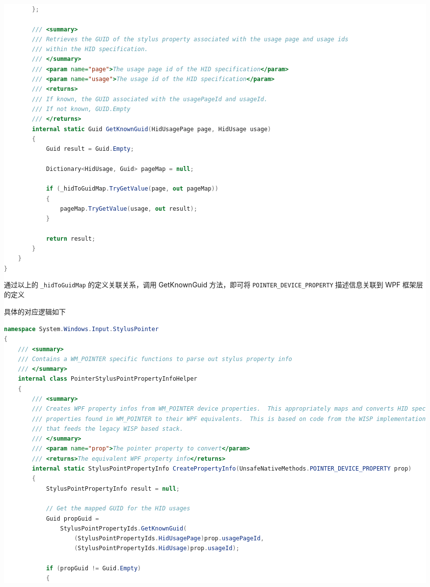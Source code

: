 ```csharp
        };

        /// <summary>
        /// Retrieves the GUID of the stylus property associated with the usage page and usage ids
        /// within the HID specification.
        /// </summary>
        /// <param name="page">The usage page id of the HID specification</param>
        /// <param name="usage">The usage id of the HID specification</param>
        /// <returns>
        /// If known, the GUID associated with the usagePageId and usageId.
        /// If not known, GUID.Empty
        /// </returns>
        internal static Guid GetKnownGuid(HidUsagePage page, HidUsage usage)
        {
            Guid result = Guid.Empty;

            Dictionary<HidUsage, Guid> pageMap = null;

            if (_hidToGuidMap.TryGetValue(page, out pageMap))
            {
                pageMap.TryGetValue(usage, out result);
            }

            return result;
        }
    }
}
```

通过以上的 `_hidToGuidMap` 的定义关联关系，调用 GetKnownGuid 方法，即可将 `POINTER_DEVICE_PROPERTY` 描述信息关联到 WPF 框架层的定义

具体的对应逻辑如下

```csharp
namespace System.Windows.Input.StylusPointer
{
    /// <summary>
    /// Contains a WM_POINTER specific functions to parse out stylus property info
    /// </summary>
    internal class PointerStylusPointPropertyInfoHelper
    {
        /// <summary>
        /// Creates WPF property infos from WM_POINTER device properties.  This appropriately maps and converts HID spec
        /// properties found in WM_POINTER to their WPF equivalents.  This is based on code from the WISP implementation
        /// that feeds the legacy WISP based stack.
        /// </summary>
        /// <param name="prop">The pointer property to convert</param>
        /// <returns>The equivalent WPF property info</returns>
        internal static StylusPointPropertyInfo CreatePropertyInfo(UnsafeNativeMethods.POINTER_DEVICE_PROPERTY prop)
        {
            StylusPointPropertyInfo result = null;

            // Get the mapped GUID for the HID usages
            Guid propGuid =
                StylusPointPropertyIds.GetKnownGuid(
                    (StylusPointPropertyIds.HidUsagePage)prop.usagePageId,
                    (StylusPointPropertyIds.HidUsage)prop.usageId);

            if (propGuid != Guid.Empty)
            {
```